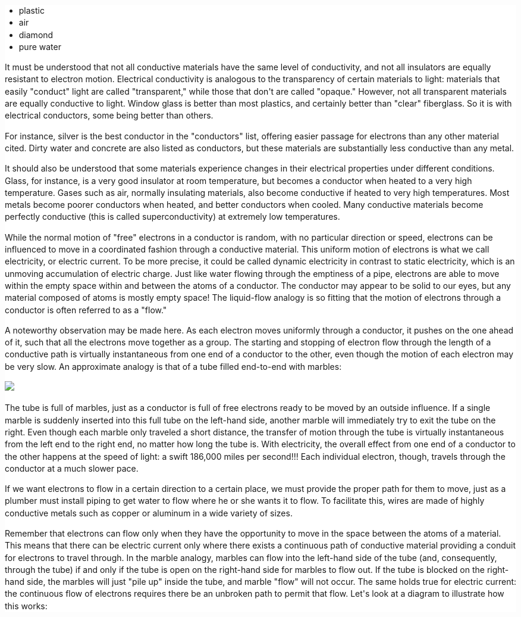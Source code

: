 * plastic
* air
* diamond
* pure water

It must be understood that not all conductive materials have the same level of conductivity, and not all insulators are equally resistant to electron motion. Electrical conductivity is analogous to the transparency of certain materials to light: materials that easily "conduct" light are called "transparent," while those that don't are called "opaque." However, not all transparent materials are equally conductive to light. Window glass is better than most plastics, and certainly better than "clear" fiberglass. So it is with electrical conductors, some being better than others.

For instance, silver is the best conductor in the "conductors" list, offering easier passage for electrons than any other material cited. Dirty water and concrete are also listed as conductors, but these materials are substantially less conductive than any metal.

It should also be understood that some materials experience changes in their electrical properties under different conditions. Glass, for instance, is a very good insulator at room temperature, but becomes a conductor when heated to a very high temperature. Gases such as air, normally insulating materials, also become conductive if heated to very high temperatures. Most metals become poorer conductors when heated, and better conductors when cooled. Many conductive materials become perfectly conductive \(this is called superconductivity\) at extremely low temperatures.

While the normal motion of "free" electrons in a conductor is random, with no particular direction or speed, electrons can be influenced to move in a coordinated fashion through a conductive material. This uniform motion of electrons is what we call electricity, or electric current. To be more precise, it could be called dynamic electricity in contrast to static electricity, which is an unmoving accumulation of electric charge. Just like water flowing through the emptiness of a pipe, electrons are able to move within the empty space within and between the atoms of a conductor. The conductor may appear to be solid to our eyes, but any material composed of atoms is mostly empty space! The liquid-flow analogy is so fitting that the motion of electrons through a conductor is often referred to as a "flow."

A noteworthy observation may be made here. As each electron moves uniformly through a conductor, it pushes on the one ahead of it, such that all the electrons move together as a group. The starting and stopping of electron flow through the length of a conductive path is virtually instantaneous from one end of a conductor to the other, even though the motion of each electron may be very slow. An approximate analogy is that of a tube filled end-to-end with marbles:

![](http://www.ibiblio.org/kuphaldt/electricCircuits/DC/00007.png)

The tube is full of marbles, just as a conductor is full of free electrons ready to be moved by an outside influence. If a single marble is suddenly inserted into this full tube on the left-hand side, another marble will immediately try to exit the tube on the right. Even though each marble only traveled a short distance, the transfer of motion through the tube is virtually instantaneous from the left end to the right end, no matter how long the tube is. With electricity, the overall effect from one end of a conductor to the other happens at the speed of light: a swift 186,000 miles per second!!! Each individual electron, though, travels through the conductor at a much slower pace.

If we want electrons to flow in a certain direction to a certain place, we must provide the proper path for them to move, just as a plumber must install piping to get water to flow where he or she wants it to flow. To facilitate this, wires are made of highly conductive metals such as copper or aluminum in a wide variety of sizes.

Remember that electrons can flow only when they have the opportunity to move in the space between the atoms of a material. This means that there can be electric current only where there exists a continuous path of conductive material providing a conduit for electrons to travel through. In the marble analogy, marbles can flow into the left-hand side of the tube \(and, consequently, through the tube\) if and only if the tube is open on the right-hand side for marbles to flow out. If the tube is blocked on the right-hand side, the marbles will just "pile up" inside the tube, and marble "flow" will not occur. The same holds true for electric current: the continuous flow of electrons requires there be an unbroken path to permit that flow. Let's look at a diagram to illustrate how this works:
